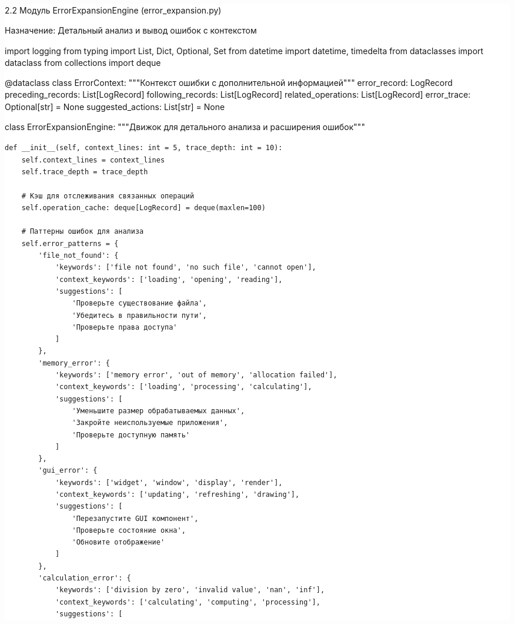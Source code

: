 2.2 Модуль ErrorExpansionEngine (error_expansion.py)

Назначение: Детальный анализ и вывод ошибок с контекстом

import logging
from typing import List, Dict, Optional, Set
from datetime import datetime, timedelta
from dataclasses import dataclass
from collections import deque

@dataclass
class ErrorContext:
    """Контекст ошибки с дополнительной информацией"""
    error_record: LogRecord
    preceding_records: List[LogRecord]
    following_records: List[LogRecord]
    related_operations: List[LogRecord]
    error_trace: Optional[str] = None
    suggested_actions: List[str] = None

class ErrorExpansionEngine:
    """Движок для детального анализа и расширения ошибок"""
    
    def __init__(self, context_lines: int = 5, trace_depth: int = 10):
        self.context_lines = context_lines
        self.trace_depth = trace_depth
        
        # Кэш для отслеживания связанных операций
        self.operation_cache: deque[LogRecord] = deque(maxlen=100)
        
        # Паттерны ошибок для анализа
        self.error_patterns = {
            'file_not_found': {
                'keywords': ['file not found', 'no such file', 'cannot open'],
                'context_keywords': ['loading', 'opening', 'reading'],
                'suggestions': [
                    'Проверьте существование файла',
                    'Убедитесь в правильности пути',
                    'Проверьте права доступа'
                ]
            },
            'memory_error': {
                'keywords': ['memory error', 'out of memory', 'allocation failed'],
                'context_keywords': ['loading', 'processing', 'calculating'],
                'suggestions': [
                    'Уменьшите размер обрабатываемых данных',
                    'Закройте неиспользуемые приложения',
                    'Проверьте доступную память'
                ]
            },
            'gui_error': {
                'keywords': ['widget', 'window', 'display', 'render'],
                'context_keywords': ['updating', 'refreshing', 'drawing'],
                'suggestions': [
                    'Перезапустите GUI компонент',
                    'Проверьте состояние окна',
                    'Обновите отображение'
                ]
            },
            'calculation_error': {
                'keywords': ['division by zero', 'invalid value', 'nan', 'inf'],
                'context_keywords': ['calculating', 'computing', 'processing'],
                'suggestions': [